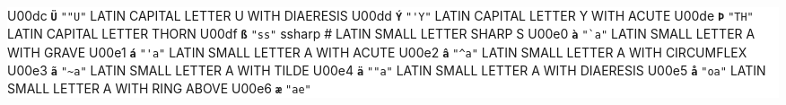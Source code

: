   <tr>
   <td>U00dc</td>
   <td align="center"><code><b>Ü</b></code></td>
   <td><code>""U"</code></td>
   <td>LATIN CAPITAL LETTER U WITH DIAERESIS</td>
  </tr>
  <tr>
   <td>U00dd</td>
   <td align="center"><code><b>Ý</b></code></td>
   <td><code>"'Y"</code></td>
   <td>LATIN CAPITAL LETTER Y WITH ACUTE</td>
  </tr>
  <tr>
   <td>U00de</td>
   <td align="center"><code><b>Þ</b></code></td>
   <td><code>"TH"</code></td>
   <td>LATIN CAPITAL LETTER THORN</td>
  </tr>
  <tr>
   <td>U00df</td>
   <td align="center"><code><b>ß</b></code></td>
   <td><code>"ss"</code></td>
   <td>ssharp # LATIN SMALL LETTER SHARP S</td>
  </tr>
  <tr>
   <td>U00e0</td>
   <td align="center"><code><b>à</b></code></td>
   <td><code>"`a"</code></td>
   <td>LATIN SMALL LETTER A WITH GRAVE</td>
  </tr>
  <tr>
   <td>U00e1</td>
   <td align="center"><code><b>á</b></code></td>
   <td><code>"'a"</code></td>
   <td>LATIN SMALL LETTER A WITH ACUTE</td>
  </tr>
  <tr>
   <td>U00e2</td>
   <td align="center"><code><b>â</b></code></td>
   <td><code>"^a"</code></td>
   <td>LATIN SMALL LETTER A WITH CIRCUMFLEX</td>
  </tr>
  <tr>
   <td>U00e3</td>
   <td align="center"><code><b>ã</b></code></td>
   <td><code>"~a"</code></td>
   <td>LATIN SMALL LETTER A WITH TILDE</td>
  </tr>
  <tr>
   <td>U00e4</td>
   <td align="center"><code><b>ä</b></code></td>
   <td><code>""a"</code></td>
   <td>LATIN SMALL LETTER A WITH DIAERESIS</td>
  </tr>
  <tr>
   <td>U00e5</td>
   <td align="center"><code><b>å</b></code></td>
   <td><code>"oa"</code></td>
   <td>LATIN SMALL LETTER A WITH RING ABOVE</td>
  </tr>
  <tr>
   <td>U00e6</td>
   <td align="center"><code><b>æ</b></code></td>
   <td><code>"ae"</code></td>